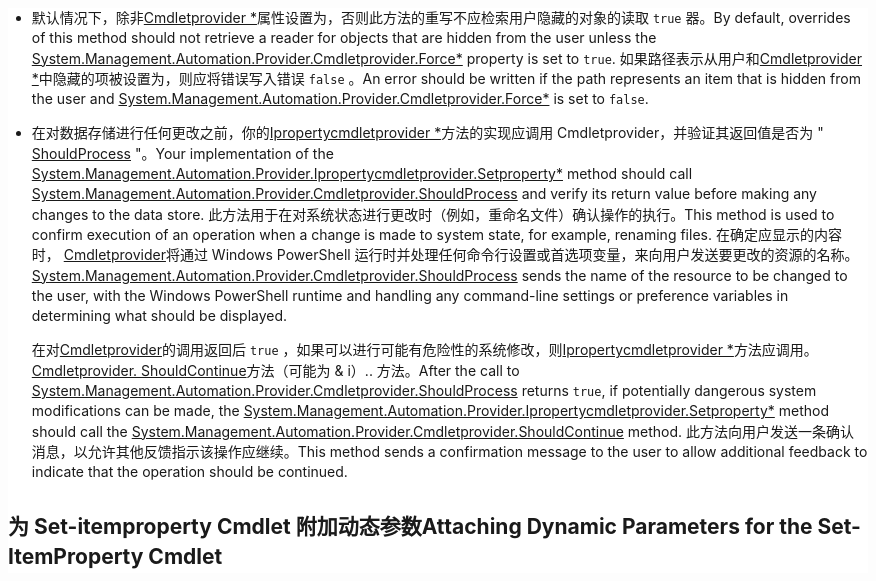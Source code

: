 - <span data-ttu-id="56605-156">默认情况下，除非[Cmdletprovider \*](/dotnet/api/System.Management.Automation.Provider.CmdletProvider.Force)属性设置为，否则此方法的重写不应检索用户隐藏的对象的读取 `true` 器。</span><span class="sxs-lookup"><span data-stu-id="56605-156">By default, overrides of this method should not retrieve a reader for objects that are hidden from the user unless the [System.Management.Automation.Provider.Cmdletprovider.Force\*](/dotnet/api/System.Management.Automation.Provider.CmdletProvider.Force) property is set to `true`.</span></span> <span data-ttu-id="56605-157">如果路径表示从用户和[Cmdletprovider \*](/dotnet/api/System.Management.Automation.Provider.CmdletProvider.Force)中隐藏的项被设置为，则应将错误写入错误 `false` 。</span><span class="sxs-lookup"><span data-stu-id="56605-157">An error should be written if the path represents an item that is hidden from the user and [System.Management.Automation.Provider.Cmdletprovider.Force\*](/dotnet/api/System.Management.Automation.Provider.CmdletProvider.Force) is set to `false`.</span></span>

- <span data-ttu-id="56605-158">在对数据存储进行任何更改之前，你的[Ipropertycmdletprovider \*](/dotnet/api/System.Management.Automation.Provider.IPropertyCmdletProvider.SetProperty)方法的实现应调用 Cmdletprovider，并验证其返回值是否为 " [ShouldProcess](/dotnet/api/System.Management.Automation.Provider.CmdletProvider.ShouldProcess) "。</span><span class="sxs-lookup"><span data-stu-id="56605-158">Your implementation of the [System.Management.Automation.Provider.Ipropertycmdletprovider.Setproperty\*](/dotnet/api/System.Management.Automation.Provider.IPropertyCmdletProvider.SetProperty) method should call [System.Management.Automation.Provider.Cmdletprovider.ShouldProcess](/dotnet/api/System.Management.Automation.Provider.CmdletProvider.ShouldProcess) and verify its return value before making any changes to the data store.</span></span> <span data-ttu-id="56605-159">此方法用于在对系统状态进行更改时（例如，重命名文件）确认操作的执行。</span><span class="sxs-lookup"><span data-stu-id="56605-159">This method is used to confirm execution of an operation when a change is made to system state, for example, renaming files.</span></span>
  <span data-ttu-id="56605-160">在确定应显示的内容时， [Cmdletprovider](/dotnet/api/System.Management.Automation.Provider.CmdletProvider.ShouldProcess)将通过 Windows PowerShell 运行时并处理任何命令行设置或首选项变量，来向用户发送要更改的资源的名称。</span><span class="sxs-lookup"><span data-stu-id="56605-160">[System.Management.Automation.Provider.Cmdletprovider.ShouldProcess](/dotnet/api/System.Management.Automation.Provider.CmdletProvider.ShouldProcess) sends the name of the resource to be changed to the user, with the Windows PowerShell runtime and handling any command-line settings or preference variables in determining what should be displayed.</span></span>

  <span data-ttu-id="56605-161">在对[Cmdletprovider](/dotnet/api/System.Management.Automation.Provider.CmdletProvider.ShouldProcess)的调用返回后 `true` ，如果可以进行可能有危险性的系统修改，则[Ipropertycmdletprovider \*](/dotnet/api/System.Management.Automation.Provider.IPropertyCmdletProvider.SetProperty)方法应调用。 [Cmdletprovider. ShouldContinue](/dotnet/api/System.Management.Automation.Provider.CmdletProvider.ShouldContinue)方法（可能为 & i）.. 方法。</span><span class="sxs-lookup"><span data-stu-id="56605-161">After the call to [System.Management.Automation.Provider.Cmdletprovider.ShouldProcess](/dotnet/api/System.Management.Automation.Provider.CmdletProvider.ShouldProcess) returns `true`, if potentially dangerous system modifications can be made, the [System.Management.Automation.Provider.Ipropertycmdletprovider.Setproperty\*](/dotnet/api/System.Management.Automation.Provider.IPropertyCmdletProvider.SetProperty) method should call the [System.Management.Automation.Provider.Cmdletprovider.ShouldContinue](/dotnet/api/System.Management.Automation.Provider.CmdletProvider.ShouldContinue) method.</span></span> <span data-ttu-id="56605-162">此方法向用户发送一条确认消息，以允许其他反馈指示该操作应继续。</span><span class="sxs-lookup"><span data-stu-id="56605-162">This method sends a confirmation message to the user to allow additional feedback to indicate that the operation should be continued.</span></span>

## <a name="attaching-dynamic-parameters-for-the-set-itemproperty-cmdlet"></a><span data-ttu-id="56605-163">为 Set-itemproperty Cmdlet 附加动态参数</span><span class="sxs-lookup"><span data-stu-id="56605-163">Attaching Dynamic Parameters for the Set-ItemProperty Cmdlet</span></span>
